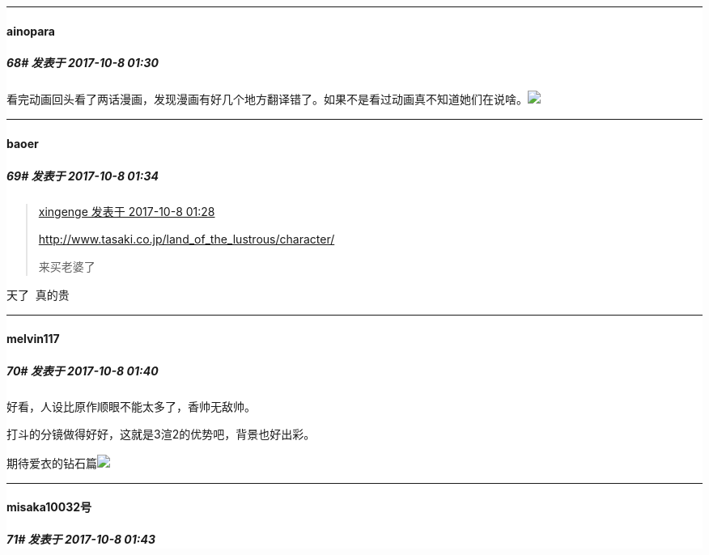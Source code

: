 





*****

####  ainopara  
##### 68#       发表于 2017-10-8 01:30




看完动画回头看了两话漫画，发现漫画有好几个地方翻译错了。如果不是看过动画真不知道她们在说啥。<img src="https://static.saraba1st.com/image/smiley/face2017/068.png" referrerpolicy="no-referrer">







*****

####  baoer  
##### 69#       发表于 2017-10-8 01:34



<blockquote><a href="httphttps://bbs.saraba1st.com/2b/forum.php?mod=redirect&amp;goto=findpost&amp;pid=37421351&amp;ptid=1522030" target="_blank">xingenge 发表于 2017-10-8 01:28</a>

http://www.tasaki.co.jp/land_of_the_lustrous/character/

来买老婆了</blockquote>
天了  真的贵







*****

####  melvin117  
##### 70#       发表于 2017-10-8 01:40




好看，人设比原作顺眼不能太多了，香帅无敌帅。


打斗的分镜做得好好，这就是3渲2的优势吧，背景也好出彩。

期待爱衣的钻石篇<img src="https://static.saraba1st.com/image/smiley/face2017/072.png" referrerpolicy="no-referrer">







*****

####  misaka10032号  
##### 71#       发表于 2017-10-8 01:43
